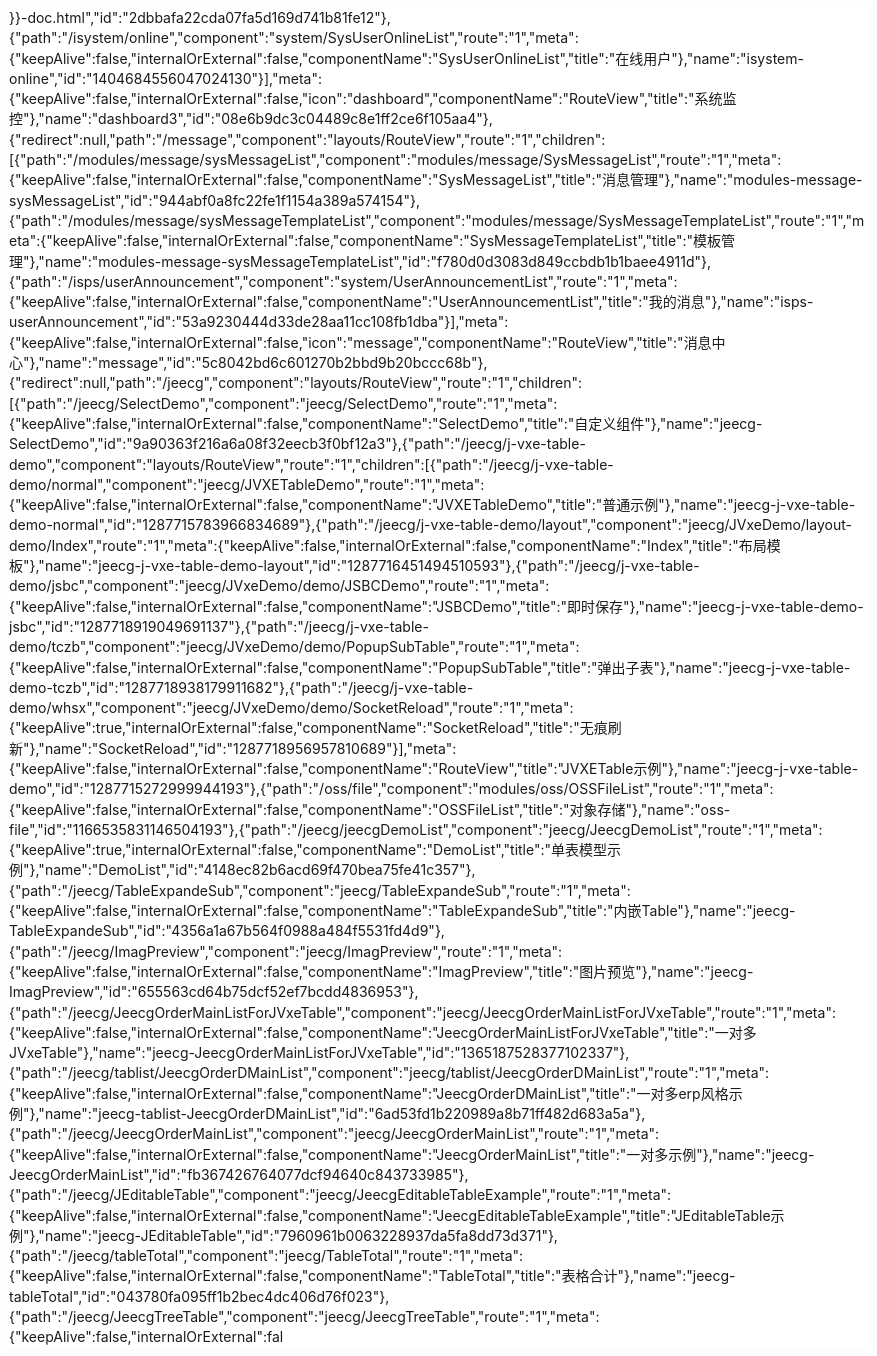 }}-doc.html","id":"2dbbafa22cda07fa5d169d741b81fe12"},{"path":"/isystem/online","component":"system/SysUserOnlineList","route":"1","meta":{"keepAlive":false,"internalOrExternal":false,"componentName":"SysUserOnlineList","title":"在线用户"},"name":"isystem-online","id":"1404684556047024130"}],"meta":{"keepAlive":false,"internalOrExternal":false,"icon":"dashboard","componentName":"RouteView","title":"系统监控"},"name":"dashboard3","id":"08e6b9dc3c04489c8e1ff2ce6f105aa4"},{"redirect":null,"path":"/message","component":"layouts/RouteView","route":"1","children":[{"path":"/modules/message/sysMessageList","component":"modules/message/SysMessageList","route":"1","meta":{"keepAlive":false,"internalOrExternal":false,"componentName":"SysMessageList","title":"消息管理"},"name":"modules-message-sysMessageList","id":"944abf0a8fc22fe1f1154a389a574154"},{"path":"/modules/message/sysMessageTemplateList","component":"modules/message/SysMessageTemplateList","route":"1","meta":{"keepAlive":false,"internalOrExternal":false,"componentName":"SysMessageTemplateList","title":"模板管理"},"name":"modules-message-sysMessageTemplateList","id":"f780d0d3083d849ccbdb1b1baee4911d"},{"path":"/isps/userAnnouncement","component":"system/UserAnnouncementList","route":"1","meta":{"keepAlive":false,"internalOrExternal":false,"componentName":"UserAnnouncementList","title":"我的消息"},"name":"isps-userAnnouncement","id":"53a9230444d33de28aa11cc108fb1dba"}],"meta":{"keepAlive":false,"internalOrExternal":false,"icon":"message","componentName":"RouteView","title":"消息中心"},"name":"message","id":"5c8042bd6c601270b2bbd9b20bccc68b"},{"redirect":null,"path":"/jeecg","component":"layouts/RouteView","route":"1","children":[{"path":"/jeecg/SelectDemo","component":"jeecg/SelectDemo","route":"1","meta":{"keepAlive":false,"internalOrExternal":false,"componentName":"SelectDemo","title":"自定义组件"},"name":"jeecg-SelectDemo","id":"9a90363f216a6a08f32eecb3f0bf12a3"},{"path":"/jeecg/j-vxe-table-demo","component":"layouts/RouteView","route":"1","children":[{"path":"/jeecg/j-vxe-table-demo/normal","component":"jeecg/JVXETableDemo","route":"1","meta":{"keepAlive":false,"internalOrExternal":false,"componentName":"JVXETableDemo","title":"普通示例"},"name":"jeecg-j-vxe-table-demo-normal","id":"1287715783966834689"},{"path":"/jeecg/j-vxe-table-demo/layout","component":"jeecg/JVxeDemo/layout-demo/Index","route":"1","meta":{"keepAlive":false,"internalOrExternal":false,"componentName":"Index","title":"布局模板"},"name":"jeecg-j-vxe-table-demo-layout","id":"1287716451494510593"},{"path":"/jeecg/j-vxe-table-demo/jsbc","component":"jeecg/JVxeDemo/demo/JSBCDemo","route":"1","meta":{"keepAlive":false,"internalOrExternal":false,"componentName":"JSBCDemo","title":"即时保存"},"name":"jeecg-j-vxe-table-demo-jsbc","id":"1287718919049691137"},{"path":"/jeecg/j-vxe-table-demo/tczb","component":"jeecg/JVxeDemo/demo/PopupSubTable","route":"1","meta":{"keepAlive":false,"internalOrExternal":false,"componentName":"PopupSubTable","title":"弹出子表"},"name":"jeecg-j-vxe-table-demo-tczb","id":"1287718938179911682"},{"path":"/jeecg/j-vxe-table-demo/whsx","component":"jeecg/JVxeDemo/demo/SocketReload","route":"1","meta":{"keepAlive":true,"internalOrExternal":false,"componentName":"SocketReload","title":"无痕刷新"},"name":"SocketReload","id":"1287718956957810689"}],"meta":{"keepAlive":false,"internalOrExternal":false,"componentName":"RouteView","title":"JVXETable示例"},"name":"jeecg-j-vxe-table-demo","id":"1287715272999944193"},{"path":"/oss/file","component":"modules/oss/OSSFileList","route":"1","meta":{"keepAlive":false,"internalOrExternal":false,"componentName":"OSSFileList","title":"对象存储"},"name":"oss-file","id":"1166535831146504193"},{"path":"/jeecg/jeecgDemoList","component":"jeecg/JeecgDemoList","route":"1","meta":{"keepAlive":true,"internalOrExternal":false,"componentName":"DemoList","title":"单表模型示例"},"name":"DemoList","id":"4148ec82b6acd69f470bea75fe41c357"},{"path":"/jeecg/TableExpandeSub","component":"jeecg/TableExpandeSub","route":"1","meta":{"keepAlive":false,"internalOrExternal":false,"componentName":"TableExpandeSub","title":"内嵌Table"},"name":"jeecg-TableExpandeSub","id":"4356a1a67b564f0988a484f5531fd4d9"},{"path":"/jeecg/ImagPreview","component":"jeecg/ImagPreview","route":"1","meta":{"keepAlive":false,"internalOrExternal":false,"componentName":"ImagPreview","title":"图片预览"},"name":"jeecg-ImagPreview","id":"655563cd64b75dcf52ef7bcdd4836953"},{"path":"/jeecg/JeecgOrderMainListForJVxeTable","component":"jeecg/JeecgOrderMainListForJVxeTable","route":"1","meta":{"keepAlive":false,"internalOrExternal":false,"componentName":"JeecgOrderMainListForJVxeTable","title":"一对多JVxeTable"},"name":"jeecg-JeecgOrderMainListForJVxeTable","id":"1365187528377102337"},{"path":"/jeecg/tablist/JeecgOrderDMainList","component":"jeecg/tablist/JeecgOrderDMainList","route":"1","meta":{"keepAlive":false,"internalOrExternal":false,"componentName":"JeecgOrderDMainList","title":"一对多erp风格示例"},"name":"jeecg-tablist-JeecgOrderDMainList","id":"6ad53fd1b220989a8b71ff482d683a5a"},{"path":"/jeecg/JeecgOrderMainList","component":"jeecg/JeecgOrderMainList","route":"1","meta":{"keepAlive":false,"internalOrExternal":false,"componentName":"JeecgOrderMainList","title":"一对多示例"},"name":"jeecg-JeecgOrderMainList","id":"fb367426764077dcf94640c843733985"},{"path":"/jeecg/JEditableTable","component":"jeecg/JeecgEditableTableExample","route":"1","meta":{"keepAlive":false,"internalOrExternal":false,"componentName":"JeecgEditableTableExample","title":"JEditableTable示例"},"name":"jeecg-JEditableTable","id":"7960961b0063228937da5fa8dd73d371"},{"path":"/jeecg/tableTotal","component":"jeecg/TableTotal","route":"1","meta":{"keepAlive":false,"internalOrExternal":false,"componentName":"TableTotal","title":"表格合计"},"name":"jeecg-tableTotal","id":"043780fa095ff1b2bec4dc406d76f023"},{"path":"/jeecg/JeecgTreeTable","component":"jeecg/JeecgTreeTable","route":"1","meta":{"keepAlive":false,"internalOrExternal":fal